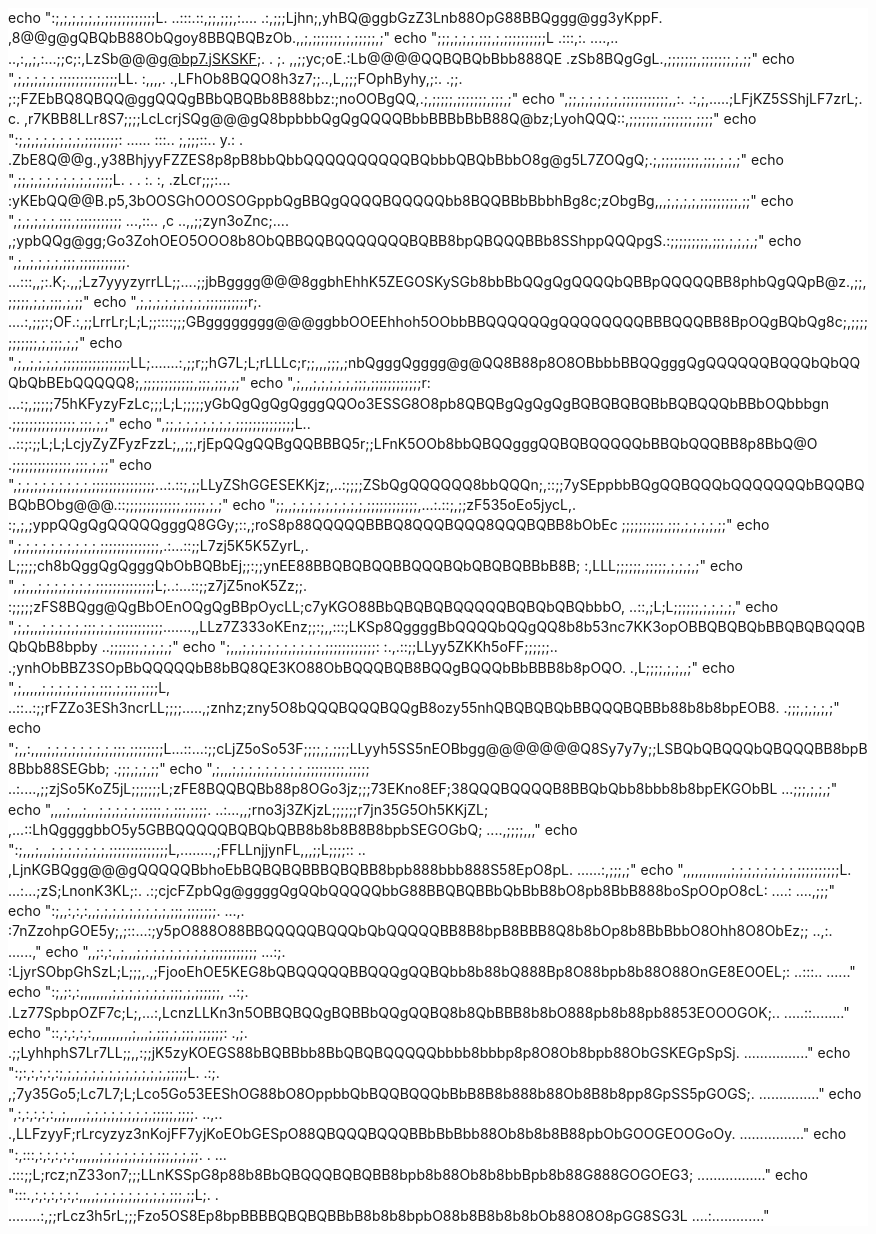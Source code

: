 echo ":;,;,;,;,;,;,;;;;;;;;;;;;L.    ..:::.::,;;,;;;,:....   .:,;;;Ljhn;,yhBQ@ggbGzZ3Lnb88OpG88BBQggg@gg3yKppF.   ,8@@g@gQBQbB88ObQgoy8BBQBQBzOb.,,;,;;;;;;;,;,;;;;;,;"
echo ";;;,;,;,;,;;;,;,;;;;;;;;;;L     .:::,:. ....,.. ..,:,,;,:...;;c;:,LzSb@@@g@bp7.jSKSKF;. .  ;. ,,;;yc;oE.:Lb@@@@QQBQBQbBbb888QE .zSb8BQgGgL.,;;;;;;;,;;;;;;;,;,;;"
echo ",;,;,;,;,;,;;;;;;;;;;;;;;LL.     :,,,,.      .,LFhOb8BQQO8h3z7;;..,L,;;;FOphByhy,;:. .;;.  ;:;FZEbBQ8QBQQ@ggQQQgBBbQBQBb8B88bbz:;noOOBgQQ,.;,;;;;;,;;;;;;;,;;;,;"
echo ",;;,;,;,;,;,;,;;;;;;;;;;;,,:.     .:,;,.....;LFjKZ5SShjLF7zrL;. c.  ,r7KBB8LLr8S7;;;;LcLcrjSQg@@@gQ8bpbbbQgQgQQQQBbbBBBbBbB88Q@bz;LyohQQQ::,;;;;;;;,;;;;;;;,;;;;"
echo ":;,;,;,;,;,;,;,;,;;;;;;;;: ......    :::.. ;,;;;::..   y.:       . .ZbE8Q@@g.,y38BhjyyFZZES8p8pB8bbQbbQQQQQQQQQQBQbbbQBQbBbbO8g@g5L7ZOQgQ;.;,;;;;;;;;;,;;;,;,;,;"
echo ",;;,;,;,;,;,;,;,;,;,;;;;L.    . . :.      :,          .zLcr;;;:... :yKEbQQ@@B.p5,3bOOSGhOOOSOGppbQgBBQgQQQQBQQQQQbb8BQQBBbBbbhBg8c;zObgBg,,,;,;,;,;,;;;;;;;;;,;;"
echo ",;,;,;,;,;,;;;,;;;;;;;;;;;      ...,::..  ,c   ..,,;;zyn3oZnc;.... ,;ypbQQg@gg;Go3ZohOEO5OOO8b8ObQBBQQBQQQQQQQBQBB8bpQBQQQBBb8SShppQQQpgS.:;;;;;;;;;,;;;,;,;,;,;"
echo ",;,,;,;,;,;,;;;,;;;;;;;;;;;.    ...:::,,;:.K;.,,;Lz7yyyzyrrLL;;....;;jbBgggg@@@8ggbhEhhK5ZEGOSKySGb8bbBbQQgQgQQQQbQBBpQQQQQBB8phbQgQQpB@z.,;;,;;;;;,;,;,;;;,;,;;"
echo ",;,;,;,;,;,;,;,;,;;;;;;;;;;r;.   ....:,;;;:;OF.:,;;LrrLr;L;L;;::::;;;GBgggggggg@@@ggbbOOEEhhoh5OObbBBQQQQQQgQQQQQQQQBBBQQQBB8BpOQgBQbQg8c;,;;;;;;;;;;;,;,;;;,;,;"
echo ",;,,;,;,;,;,;;;;;;;;;;;;;;;;LL;.......:,;;r;;hG7L;L;rLLLc;r;;,,,;;;,;nbQgggQgggg@g@QQ8B88p8O8OBbbbBBQQgggQgQQQQQQBQQQbQbQQQbQbBEbQQQQQ8;,;;;;;;;;;;;;,;;;,;;;,;;"
echo ",;,,,;,;,;,;,;,;;;,;;;;;;;;;;;;r:  ...:;,;;;;;75hKFyzyFzLc;;;L;L;;;;;yGbQgQgQgQgggQQOo3ESSG8O8pb8QBQBgQgQgQgBQBQBQBQBbBQBQQQbBBbOQbbbgn .;;;;;;;;;;;;;;;,;;;,;,;"
echo ",;;,;,;,;,;,;,;,;,;;;;;;;;;;;;;;L.. ..::;:;;L;L;LcjyZyZFyzFzzL;,,;;,rjEpQQgQQBgQQBBBQ5r;;LFnK5OOb8bbQBQQgggQQBQBQQQQQbBBQbQQQBB8p8BbQ@O .;;;;;;;;;;;;;;,;;;,;,;;"
echo ",;,;,;,;,;,;,;,;,;,;;;;;;;;;;;;;;;...:.::;,;;LLyZShGGESEKKjz;,..:;;;;ZSbQgQQQQQQ8bbQQQn;,::;;7ySEppbbBQgQQBQQQbQQQQQQQbBQQBQBQbBObg@@@.::;;;;;;;;;;;;;,;;;;;,;,;"
echo ";;,,;,;,;,;,;,;,;,;,;,;;;;;;;;;;;;,...:.::;,;;zF535oEo5jycL,.  :;,;,;yppQQgQgQQQQQgggQ8GGy;::,;roS8p88QQQQQBBBQ8QQQBQQQ8QQQBQBB8bObEc  ;;;;;;;;;;,;;;,;,;,;,;,;;"
echo ",;,;,;,;,;,;,;,;,;,;,;;;;;;;;;;;;;;,.:...::;;L7zj5K5K5ZyrL,.   L;;;;;ch8bQggQgQgggQbObBQBbEj;;:;;ynEE88BBQBQBQQBBQQQBQbQBQBQBBbB8B;    :,LLL;;;;;;,;;;;;,;,;,;,;"
echo ",,;,,,;,;,;,;,;,;,;,;;;;;;;;;;;;;;L;..:...::;;z7jZ5noK5Zz;;.  :;;;;;zFS8BQgg@QgBbOEnOQgQgBBpOycLL;c7yKGO88BbQBQBQBQQQQQBQBQbQBQbbbO,    ..::,;L;L;;;;;;,;,;,;,;,"
echo ",;,;,,,;,;,;,;,;,;;;,;,;,;;;;;;;;;;;.......,,LLz7Z333oKEnz;;:;,,:::;LKSp8QggggBbQQQQbQQgQQ8b8b53nc7KK3opOBBQBQBQbBBQBQBQQQBQbQbB8bpby          ..;;;;;;;,;,;,;,;"
echo ";,,,;,;,;,;,;,;,;,;,;,;,;;;;;;;;;;;;: :.,.::;;LLyy5ZKKh5oFF;;;;;;.. .;ynhObBBZ3SOpBbQQQQQbB8bBQ8QE3KO88ObBQQQBQB8BQQgBQQQbBbBBB8b8pOQO.           .,L;;;;,;,;,,;"
echo ",;,,,,,;,;,;,;,;,;,;,;;;,;,;;;,;;;;L, ..::..:;;rFZZo3ESh3ncrLL;;;;.....,;znhz;zny5O8bQQQBQQQBQQgB8ozy55nhQBQBQBQbBBQQQBQBBb88b8b8bpEOB8.            .;;;,;,;,;,;"
echo ";,,:,,,,;,;,;,;,;,;,;,;,;;;,;;;;;;;;L...::...:;;cLjZ5oSo53F;;;;,;,;;;;LLyyh5SS5nEOBbgg@@@@@@@Q8Sy7y7y;;LSBQbQBQQQbQBQQQBB8bpB8Bbb88SEGbb;            .;;;,;,;,;;"
echo ",;,,,;,;,;,;,;,;,;,;,;,;;;;;;;;;,;;;;; ..:....,;;zjSo5KoZ5jL;;;;;;;L;zFE8BQQBQBb88p8OGo3jz;;;73EKno8EF;38QQQBQQQQB8BBQbQbb8bbb8b8bpEKGObBL          ...;;;,;,;,;"
echo ",,,,;,,,;,,,;,;,;,;,;,;;;;;,;,;;;,;;;;. ..:...,,;rno3j3ZKjzL;;;;;;r7jn35G5Oh5KKjZL; ,...::LhQggggbbO5y5GBBQQQQQBQBQbQBB8b8b8B8B8bpbSEGOGbQ;         ....,;;;;,,,"
echo ":;,,,;,,,;,;,;,;,;,;,;,;;;;;;;;;;;;;;L,........,;FFLLnjjynFL,,,;;L;;;;::   ..  ,LjnKGBQgg@@@gQQQQQBbhoEbBQBQBQBBBQBQBB8bpb888bbb888S58EpO8pL.      ......:,;;;,;"
echo ",,,,,,,,,,,,;,;,;,;,;,;,;,;,;;;;;;;;;;L. ...:...;zS;LnonK3KL;:.         .:;cjcFZpbQg@ggggQgQQbQQQQQbbG88BBQBQBBbQbBbB8bO8pb8BbB888boSpOOpO8cL:    ....: ....,;;;"
echo ":;,,:,:,:,,;,;,;,;,;,;,;,;,;,;;;,;;;;;;;. ...,. :7nZzohpGOE5y;,;::...:;y5pO888O88BBQQQQQBQQQbQbQQQQQBB8B8bpB8BBB8Q8b8bOp8b8BbBbbO8Ohh8O8ObEz;;     ..,:. ......,"
echo ",,;:,:,,;,,,;,;,;,;,;,;,;,;,;,;;;;;;;;;;; ...:;. :LjyrSObpGhSzL;L;;;,.,;FjooEhOE5KEG8bQBQQQQQBBQQQgQQBQbb8b88bQ888Bp8O88bpb8b88O88OnGE8EOOEL;:    ..:::.. ......"
echo ":;,;:,:,,,,,,,,;,;,;,;,;,;,;,;;;,;,;;;;;;,  ..:;. .Lz77SpbpOZF7c;L;,...:,LcnzLLKn3n5OBBQBQQgBQBBbQQgQQBQ8b8QbBBB8b8bO888pb8b88pb8853EOOOGOK;..   .....::........"
echo "::,:,:,:,:,,,,,,,,,,;,,,;,;;;,;,;;;,;;;;;;:   .,;. .;;LyhhphS7Lr7LL;;,,:;;jK5zyKOEGS88bBQBBbb8BbQBQBQQQQQbbbb8bbbp8p8O8Ob8bpb88ObGSKEGpSpSj.    ................"
echo ":;:,:,:,:,:;,;,;,;,;,;,;,;,;,;,;,;,;,;;;;;L.   .:;.  ,;7y35Go5;Lc7L7;L;Lco5Go53EEShOG88bO8OppbbQbBQQBQQQbBbB8B8b888b88Ob8B8b8pp8GpSS5pGOGS;.     ..............."
echo ",:,:,:,:,:,,;,,,,,;,;,;,;,;,;,;,;,;;;;;,;;;;.   ..,.. .,LLFzyyF;rLrcyzyz3nKojFF7yjKoEObGESpO88QBQQQBQQQBBbBbBbb88Ob8b8b8B88pbObGOOGEOOGoOy.     ................"
echo ":,:::,:,:,:,:,:,,,,,,;,;,;,;,;,;,;,;;;,;,;,;;. .   ... .:::;;L;rcz;nZ33on7;;;LLnKSSpG8p88b8BbQBQQQBQBQBB8bpb8b88Ob8b8bbBpb8b88G888GOGOEG3;     ................."
echo ":::.,:,:,:,:,:,:,,,,;,;,;,;,;,;,;,;,;,;;;,;;L;. .   ........:,;;rLcz3h5rL;;;Fzo5OS8Ep8bpBBBBQBQBQBBbB8b8b8bpbO88b8B8b8b8bOb88O8O8pGG8SG3L     ....:............."